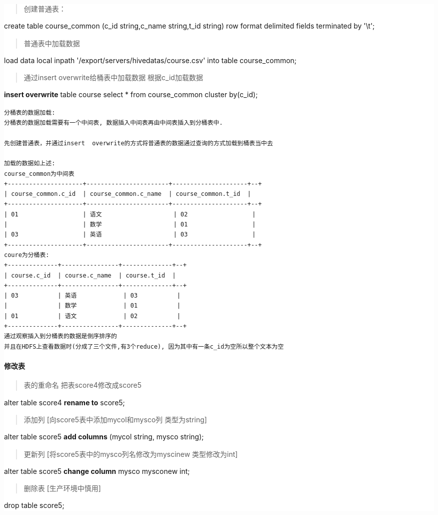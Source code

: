 >创建普通表：


create table course_common (c_id string,c_name string,t_id string) row format delimited fields terminated by '\t';

>普通表中加载数据


load data local inpath '/export/servers/hivedatas/course.csv' into table course_common;

> 通过insert  overwrite给桶表中加载数据   根据c_id加载数据

**insert overwrite** table course select * from course_common cluster by(c_id);

```
分桶表的数据加载:
分桶表的数据加载需要有一个中间表, 数据插入中间表再由中间表插入到分桶表中.

先创建普通表，并通过insert  overwrite的方式将普通表的数据通过查询的方式加载到桶表当中去

加载的数据如上述: 
course_common为中间表
+---------------------+-----------------------+---------------------+--+
| course_common.c_id  | course_common.c_name  | course_common.t_id  |
+---------------------+-----------------------+---------------------+--+
| 01                  | 语文                    | 02                  |
|                     | 数学                    | 01                  |
| 03                  | 英语                    | 03                  |
+---------------------+-----------------------+---------------------+--+
coure为分桶表:
+--------------+----------------+--------------+--+
| course.c_id  | course.c_name  | course.t_id  |
+--------------+----------------+--------------+--+
| 03           | 英语             | 03           |
|              | 数学             | 01           |
| 01           | 语文             | 02           |
+--------------+----------------+--------------+--+
通过观察插入到分桶表的数据是倒序排序的
并且在HDFS上查看数据时(分成了三个文件,有3个reduce), 因为其中有一条c_id为空所以整个文本为空
```

#### 修改表

> 表的重命名 把表score4修改成score5

alter table score4 **rename to** score5;

> 添加列 [向score5表中添加mycol和mysco列 类型为string]

alter table score5 **add columns** (mycol string, mysco string);

> 更新列 [将score5表中的mysco列名修改为myscinew 类型修改为int]

alter table score5 **change column** mysco mysconew int;

> 删除表 [生产环境中慎用]

drop table score5;
